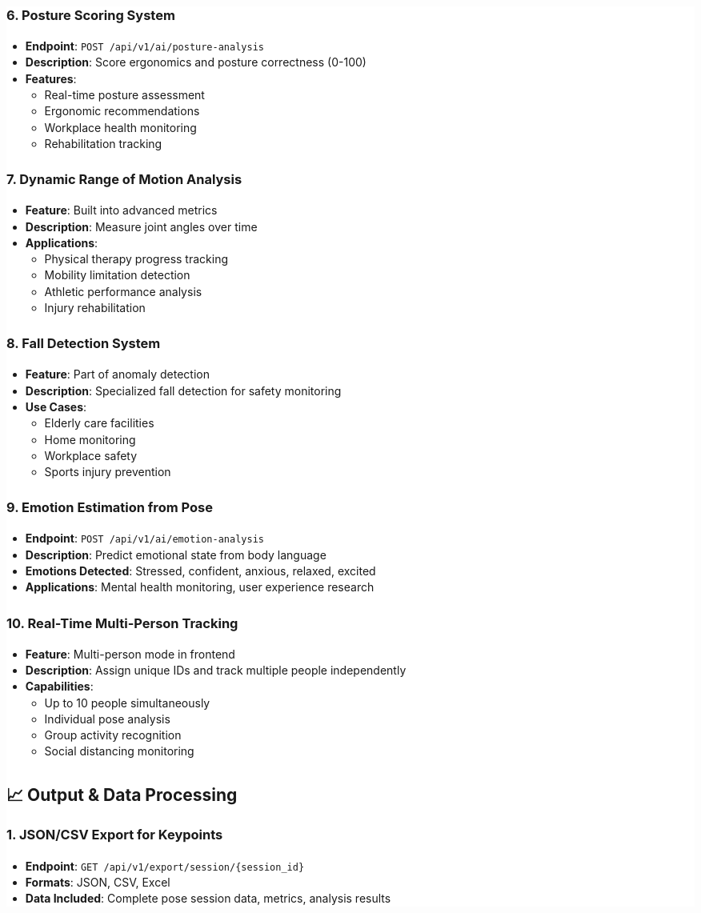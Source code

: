 ### 6. Posture Scoring System
- **Endpoint**: `POST /api/v1/ai/posture-analysis`
- **Description**: Score ergonomics and posture correctness (0-100)
- **Features**:
  - Real-time posture assessment
  - Ergonomic recommendations
  - Workplace health monitoring
  - Rehabilitation tracking

### 7. Dynamic Range of Motion Analysis
- **Feature**: Built into advanced metrics
- **Description**: Measure joint angles over time
- **Applications**:
  - Physical therapy progress tracking
  - Mobility limitation detection
  - Athletic performance analysis
  - Injury rehabilitation

### 8. Fall Detection System
- **Feature**: Part of anomaly detection
- **Description**: Specialized fall detection for safety monitoring
- **Use Cases**:
  - Elderly care facilities
  - Home monitoring
  - Workplace safety
  - Sports injury prevention

### 9. Emotion Estimation from Pose
- **Endpoint**: `POST /api/v1/ai/emotion-analysis`
- **Description**: Predict emotional state from body language
- **Emotions Detected**: Stressed, confident, anxious, relaxed, excited
- **Applications**: Mental health monitoring, user experience research

### 10. Real-Time Multi-Person Tracking
- **Feature**: Multi-person mode in frontend
- **Description**: Assign unique IDs and track multiple people independently
- **Capabilities**:
  - Up to 10 people simultaneously
  - Individual pose analysis
  - Group activity recognition
  - Social distancing monitoring

## 📈 Output & Data Processing

### 1. JSON/CSV Export for Keypoints
- **Endpoint**: `GET /api/v1/export/session/{session_id}`
- **Formats**: JSON, CSV, Excel
- **Data Included**: Complete pose session data, metrics, analysis results
